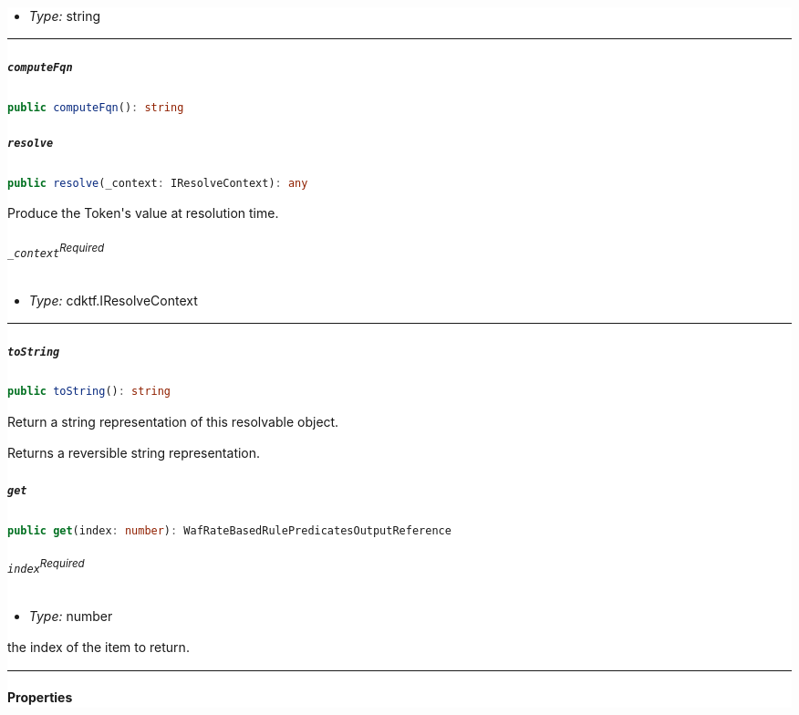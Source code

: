 - *Type:* string

---

##### `computeFqn` <a name="computeFqn" id="@cdktf/aws-cdk.wafRateBasedRule.WafRateBasedRulePredicatesList.computeFqn"></a>

```typescript
public computeFqn(): string
```

##### `resolve` <a name="resolve" id="@cdktf/aws-cdk.wafRateBasedRule.WafRateBasedRulePredicatesList.resolve"></a>

```typescript
public resolve(_context: IResolveContext): any
```

Produce the Token's value at resolution time.

###### `_context`<sup>Required</sup> <a name="_context" id="@cdktf/aws-cdk.wafRateBasedRule.WafRateBasedRulePredicatesList.resolve.parameter._context"></a>

- *Type:* cdktf.IResolveContext

---

##### `toString` <a name="toString" id="@cdktf/aws-cdk.wafRateBasedRule.WafRateBasedRulePredicatesList.toString"></a>

```typescript
public toString(): string
```

Return a string representation of this resolvable object.

Returns a reversible string representation.

##### `get` <a name="get" id="@cdktf/aws-cdk.wafRateBasedRule.WafRateBasedRulePredicatesList.get"></a>

```typescript
public get(index: number): WafRateBasedRulePredicatesOutputReference
```

###### `index`<sup>Required</sup> <a name="index" id="@cdktf/aws-cdk.wafRateBasedRule.WafRateBasedRulePredicatesList.get.parameter.index"></a>

- *Type:* number

the index of the item to return.

---


#### Properties <a name="Properties" id="Properties"></a>
